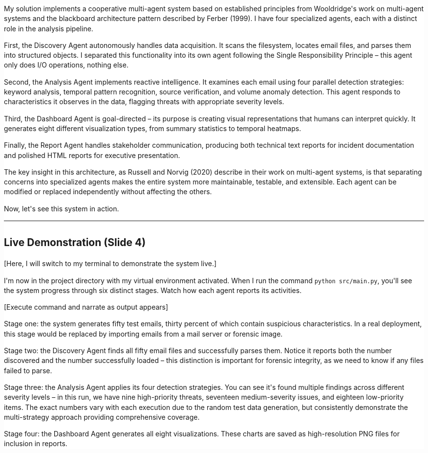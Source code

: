My solution implements a cooperative multi-agent system based on established principles from Wooldridge's work on multi-agent systems and the blackboard architecture pattern described by Ferber (1999). I have four specialized agents, each with a distinct role in the analysis pipeline.

First, the Discovery Agent autonomously handles data acquisition. It scans the filesystem, locates email files, and parses them into structured objects. I separated this functionality into its own agent following the Single Responsibility Principle – this agent only does I/O operations, nothing else.

Second, the Analysis Agent implements reactive intelligence. It examines each email using four parallel detection strategies: keyword analysis, temporal pattern recognition, source verification, and volume anomaly detection. This agent responds to characteristics it observes in the data, flagging threats with appropriate severity levels.

Third, the Dashboard Agent is goal-directed – its purpose is creating visual representations that humans can interpret quickly. It generates eight different visualization types, from summary statistics to temporal heatmaps.

Finally, the Report Agent handles stakeholder communication, producing both technical text reports for incident documentation and polished HTML reports for executive presentation.

The key insight in this architecture, as Russell and Norvig (2020) describe in their work on multi-agent systems, is that separating concerns into specialized agents makes the entire system more maintainable, testable, and extensible. Each agent can be modified or replaced independently without affecting the others.

Now, let's see this system in action.

---

## Live Demonstration (Slide 4)

[Here, I will switch to my terminal to demonstrate the system live.]

I'm now in the project directory with my virtual environment activated. When I run the command `python src/main.py`, you'll see the system progress through six distinct stages. Watch how each agent reports its activities.

[Execute command and narrate as output appears]

Stage one: the system generates fifty test emails, thirty percent of which contain suspicious characteristics. In a real deployment, this stage would be replaced by importing emails from a mail server or forensic image.

Stage two: the Discovery Agent finds all fifty email files and successfully parses them. Notice it reports both the number discovered and the number successfully loaded – this distinction is important for forensic integrity, as we need to know if any files failed to parse.

Stage three: the Analysis Agent applies its four detection strategies. You can see it's found multiple findings across different severity levels – in this run, we have nine high-priority threats, seventeen medium-severity issues, and eighteen low-priority items. The exact numbers vary with each execution due to the random test data generation, but consistently demonstrate the multi-strategy approach providing comprehensive coverage.

Stage four: the Dashboard Agent generates all eight visualizations. These charts are saved as high-resolution PNG files for inclusion in reports.
